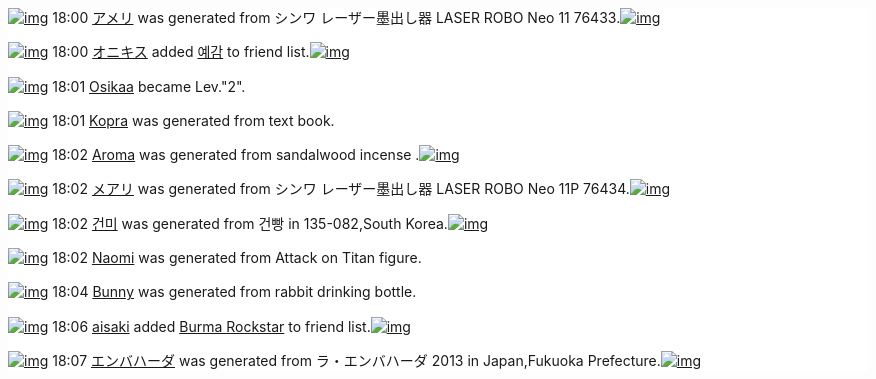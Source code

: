[![img](http://kacdn08.appspot.com/6060851689684992/1cbc4.png)](http://www.barcodekanojo.com/kanojo/2843510/%E3%82%A2%E3%83%A1%E3%83%AA) 18:00 [アメリ](http://www.barcodekanojo.com/kanojo/2843510/%E3%82%A2%E3%83%A1%E3%83%AA) was generated from シンワ レーザー墨出し器 LASER ROBO Neo 11 76433.[![img](http://kacdn06.appspot.com/6080472174034944/fb25.jpg)](http://www.barcodekanojo.com/product_images/barcode/5438683/1394701169/50x50x,PE3,P82,PB7,PE3,P83,PB3,PE3,P83,PAF,P20,PE3,P83,PAC,PE3,P83,PBC,PE3,P82,PB6,PE3,P83,PBC,PE5,PA2,PA8,PE5,P87,PBA,PE3,P81,P97,PE5,P99,PA8,P20LASER,P20ROBO,P20Neo,P2011,P2076433.jpg,qw=88,ah=88.pagespeed.ic.-yVOe7c81e.jpg)

[![img](http://kacdn05.appspot.com/5155601432707072/5d4a.jpg)](http://www.barcodekanojo.com/user/253148/%E3%82%AA%E3%83%8B%E3%82%AD%E3%82%B9) 18:00 [オニキス](http://www.barcodekanojo.com/user/253148/%E3%82%AA%E3%83%8B%E3%82%AD%E3%82%B9) added [예감](http://www.barcodekanojo.com/kanojo/2571236/%EC%98%88%EA%B0%90) to friend list.[![img](http://kacdn07.appspot.com/5759816895037440/7921.png)](http://www.barcodekanojo.com/kanojo/2571236/%EC%98%88%EA%B0%90)

[![img](http://kacdn08.appspot.com/6163840442040320/69e7.jpg)](http://www.barcodekanojo.com/user/409583/Osikaa) 18:01 [Osikaa](http://www.barcodekanojo.com/user/409583/Osikaa) became Lev."2".

[![img](http://kacdn06.appspot.com/6198434792996864/19e7.png)](http://www.barcodekanojo.com/kanojo/2843511/Kopra) 18:01 [Kopra](http://www.barcodekanojo.com/kanojo/2843511/Kopra) was generated from text book.

[![img](http://kacdn01.appspot.com/4964285872603136/a1fd.png)](http://www.barcodekanojo.com/kanojo/2843513/Aroma) 18:02 [Aroma](http://www.barcodekanojo.com/kanojo/2843513/Aroma) was generated from sandalwood incense .[![img](http://kacdn10.appspot.com/4851963887878144/db6d.jpg)](http://www.barcodekanojo.com/product_images/barcode/5438687/1394701275/sandalwood%20incense%20.jpg)

[![img](http://kacdn10.appspot.com/4582140889006080/4814.png)](http://www.barcodekanojo.com/kanojo/2843512/%E3%83%A1%E3%82%A2%E3%83%AA) 18:02 [メアリ](http://www.barcodekanojo.com/kanojo/2843512/%E3%83%A1%E3%82%A2%E3%83%AA) was generated from シンワ レーザー墨出し器 LASER ROBO Neo 11P 76434.[![img](http://kacdn03.appspot.com/5046507921211392/390a.jpg)](http://www.barcodekanojo.com/product_images/barcode/5438686/1394701275/%E3%82%B7%E3%83%B3%E3%83%AF%20%E3%83%AC%E3%83%BC%E3%82%B6%E3%83%BC%E5%A2%A8%E5%87%BA%E3%81%97%E5%99%A8%20LASER%20ROBO%20Neo%2011P%2076434.jpg)

[![img](http://kacdn01.appspot.com/5042393610977280/d47c5.png)](http://www.barcodekanojo.com/kanojo/2843514/%EA%B1%B4%EB%AF%B8) 18:02 [건미](http://www.barcodekanojo.com/kanojo/2843514/%EA%B1%B4%EB%AF%B8) was generated from 건빵 in 135-082,South Korea.[![img](http://kacdn02.appspot.com/5851465054683136/4941.jpg)](http://www.barcodekanojo.com/product_images/barcode/4519163/1361017180/%EB%B0%9C%ED%9A%A8%EC%8A%A4%ED%8B%B1%EA%B1%B4%EB%B9%B5.jpg)

[![img](http://kacdn01.appspot.com/5849677274546176/d4b9.png)](http://www.barcodekanojo.com/kanojo/2843515/Naomi) 18:02 [Naomi](http://www.barcodekanojo.com/kanojo/2843515/Naomi) was generated from Attack on Titan figure.

[![img](http://kacdn03.appspot.com/4560952741593088/bf05.png)](http://www.barcodekanojo.com/kanojo/2843516/Bunny) 18:04 [Bunny](http://www.barcodekanojo.com/kanojo/2843516/Bunny) was generated from rabbit drinking bottle.

[![img](http://kacdn06.appspot.com/5989515772559360/f15d.jpg)](http://www.barcodekanojo.com/user/400641/aisaki) 18:06 [aisaki](http://www.barcodekanojo.com/user/400641/aisaki) added [Burma Rockstar](http://www.barcodekanojo.com/kanojo/2792031/Burma%20Rockstar) to friend list.[![img](http://kacdn04.appspot.com/4663941628166144/642f.png)](http://www.barcodekanojo.com/kanojo/2792031/Burma%20Rockstar)

[![img](http://kacdn05.appspot.com/5690486459203584/2c24.png)](http://www.barcodekanojo.com/kanojo/2843517/%E3%82%A8%E3%83%B3%E3%83%90%E3%83%8F%E3%83%BC%E3%83%80) 18:07 [エンバハーダ](http://www.barcodekanojo.com/kanojo/2843517/%E3%82%A8%E3%83%B3%E3%83%90%E3%83%8F%E3%83%BC%E3%83%80) was generated from ラ・エンバハーダ 2013 in Japan,Fukuoka Prefecture.[![img](http://kacdn05.appspot.com/5409011482492928/3cbb2.jpg)](http://www.barcodekanojo.com/product_images/barcode/5438692/1394701606/%E3%83%A9%E3%83%BB%E3%82%A8%E3%83%B3%E3%83%90%E3%83%8F%E3%83%BC%E3%83%80%202013.jpg)
